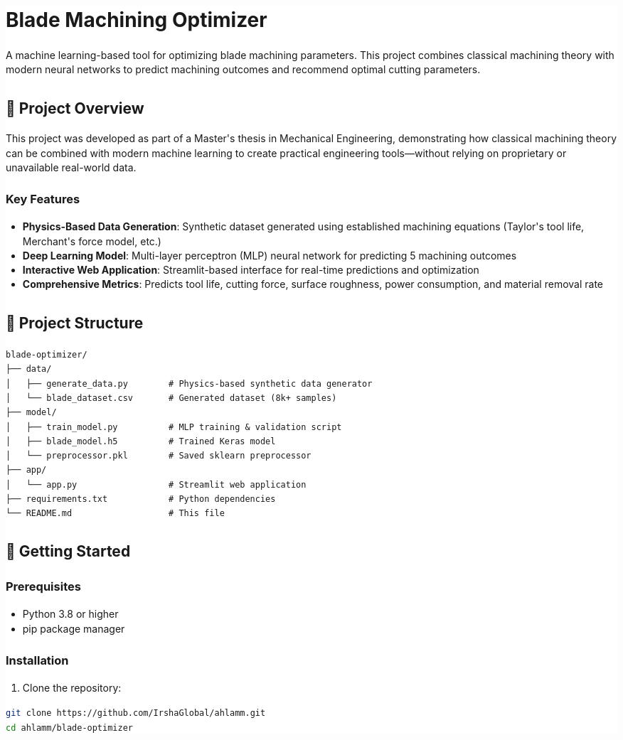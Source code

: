 # Blade Machining Optimizer

A machine learning-based tool for optimizing blade machining parameters. This project combines classical machining theory with modern neural networks to predict machining outcomes and recommend optimal cutting parameters.

## 🎯 Project Overview

This project was developed as part of a Master's thesis in Mechanical Engineering, demonstrating how classical machining theory can be combined with modern machine learning to create practical engineering tools—without relying on proprietary or unavailable real-world data.

### Key Features

- **Physics-Based Data Generation**: Synthetic dataset generated using established machining equations (Taylor's tool life, Merchant's force model, etc.)
- **Deep Learning Model**: Multi-layer perceptron (MLP) neural network for predicting 5 machining outcomes
- **Interactive Web Application**: Streamlit-based interface for real-time predictions and optimization
- **Comprehensive Metrics**: Predicts tool life, cutting force, surface roughness, power consumption, and material removal rate

## 📁 Project Structure

```
blade-optimizer/
├── data/
│   ├── generate_data.py        # Physics-based synthetic data generator
│   └── blade_dataset.csv       # Generated dataset (8k+ samples)
├── model/
│   ├── train_model.py          # MLP training & validation script
│   ├── blade_model.h5          # Trained Keras model
│   └── preprocessor.pkl        # Saved sklearn preprocessor
├── app/
│   └── app.py                  # Streamlit web application
├── requirements.txt            # Python dependencies
└── README.md                   # This file
```

## 🚀 Getting Started

### Prerequisites

- Python 3.8 or higher
- pip package manager

### Installation

1. Clone the repository:
```bash
git clone https://github.com/IrshaGlobal/ahlamm.git
cd ahlamm/blade-optimizer
```
